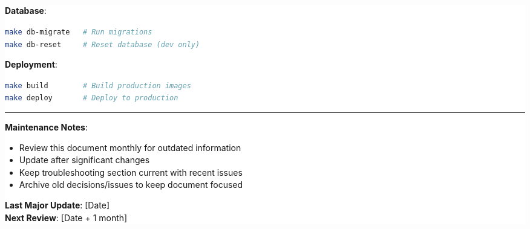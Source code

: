 **Database**:
```bash
make db-migrate   # Run migrations
make db-reset     # Reset database (dev only)
```

**Deployment**:
```bash
make build        # Build production images
make deploy       # Deploy to production
```

---

**Maintenance Notes**:
- Review this document monthly for outdated information
- Update after significant changes
- Keep troubleshooting section current with recent issues
- Archive old decisions/issues to keep document focused

**Last Major Update**: [Date]  
**Next Review**: [Date + 1 month]
